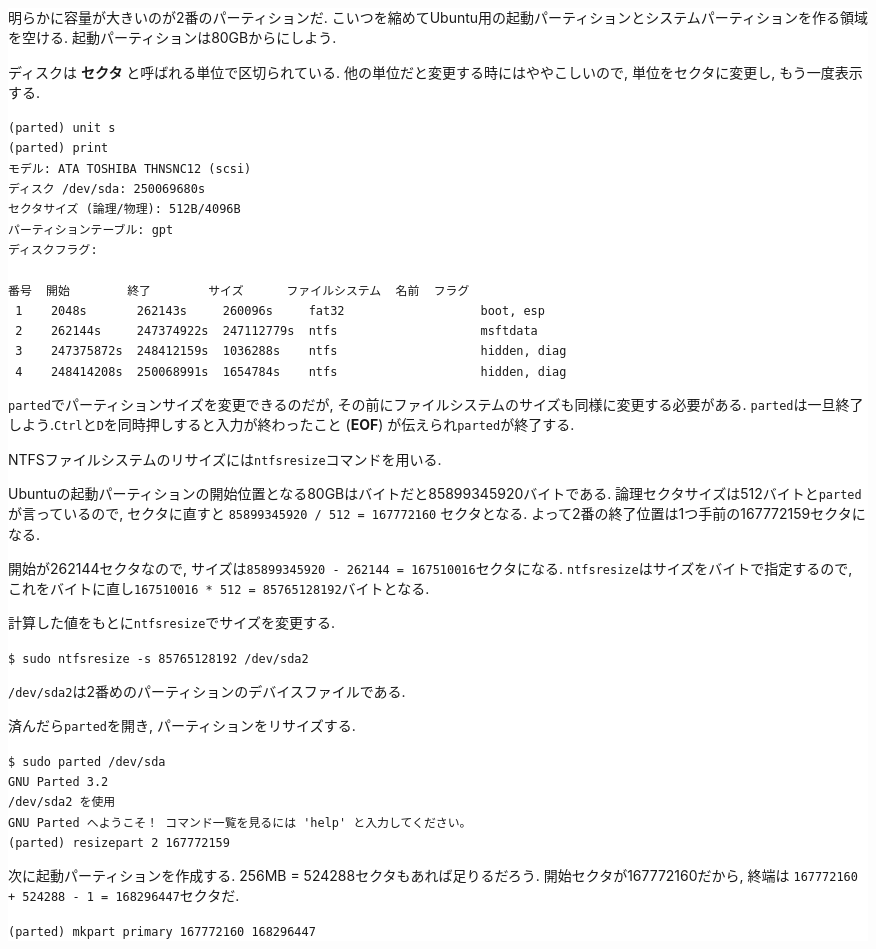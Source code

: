 明らかに容量が大きいのが2番のパーティションだ. こいつを縮めてUbuntu用の起動パーティションとシステムパーティションを作る領域を空ける.
起動パーティションは80GBからにしよう.

ディスクは __セクタ__ と呼ばれる単位で区切られている. 他の単位だと変更する時にはややこしいので,
単位をセクタに変更し, もう一度表示する.

```
(parted) unit s
(parted) print
モデル: ATA TOSHIBA THNSNC12 (scsi)
ディスク /dev/sda: 250069680s
セクタサイズ (論理/物理): 512B/4096B
パーティションテーブル: gpt
ディスクフラグ: 

番号  開始        終了        サイズ      ファイルシステム  名前  フラグ
 1    2048s       262143s     260096s     fat32                   boot, esp
 2    262144s     247374922s  247112779s  ntfs                    msftdata
 3    247375872s  248412159s  1036288s    ntfs                    hidden, diag
 4    248414208s  250068991s  1654784s    ntfs                    hidden, diag
```

`parted`でパーティションサイズを変更できるのだが, その前にファイルシステムのサイズも同様に変更する必要がある.
`parted`は一旦終了しよう.`Ctrl`と`D`を同時押しすると入力が終わったこと (__EOF__)
が伝えられ`parted`が終了する.

NTFSファイルシステムのリサイズには`ntfsresize`コマンドを用いる.

Ubuntuの起動パーティションの開始位置となる80GBはバイトだと85899345920バイトである.
論理セクタサイズは512バイトと`parted`が言っているので, セクタに直すと
`85899345920 / 512 = 167772160` セクタとなる. よって2番の終了位置は1つ手前の167772159セクタになる.

開始が262144セクタなので, サイズは`85899345920 - 262144 = 167510016`セクタになる.
`ntfsresize`はサイズをバイトで指定するので, これをバイトに直し`167510016 * 512 = 85765128192`バイトとなる.

計算した値をもとに`ntfsresize`でサイズを変更する.

```
$ sudo ntfsresize -s 85765128192 /dev/sda2
```

`/dev/sda2`は2番めのパーティションのデバイスファイルである.

済んだら`parted`を開き, パーティションをリサイズする.

```
$ sudo parted /dev/sda
GNU Parted 3.2
/dev/sda2 を使用
GNU Parted へようこそ！ コマンド一覧を見るには 'help' と入力してください。
(parted) resizepart 2 167772159
```

次に起動パーティションを作成する. 256MB = 524288セクタもあれば足りるだろう.
開始セクタが167772160だから, 終端は `167772160 + 524288 - 1 = 168296447`セクタだ.

```
(parted) mkpart primary 167772160 168296447
```
